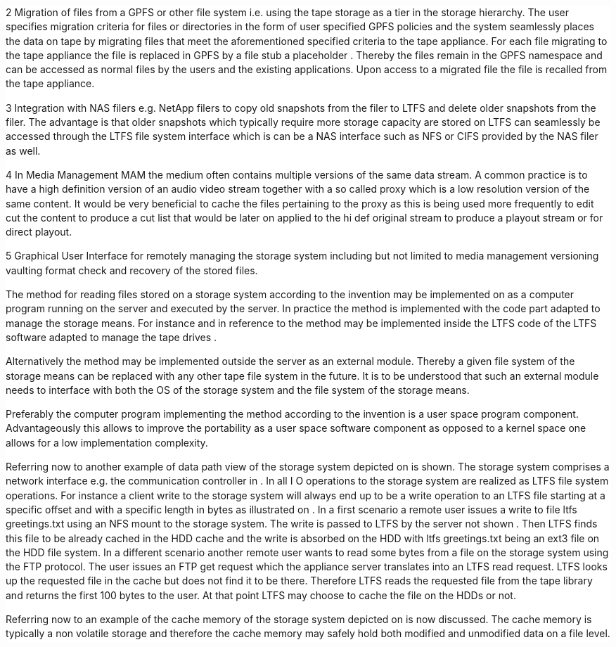 2 Migration of files from a GPFS or other file system i.e. using the tape storage as a tier in the storage hierarchy. The user specifies migration criteria for files or directories in the form of user specified GPFS policies and the system seamlessly places the data on tape by migrating files that meet the aforementioned specified criteria to the tape appliance. For each file migrating to the tape appliance the file is replaced in GPFS by a file stub a placeholder . Thereby the files remain in the GPFS namespace and can be accessed as normal files by the users and the existing applications. Upon access to a migrated file the file is recalled from the tape appliance.

3 Integration with NAS filers e.g. NetApp filers to copy old snapshots from the filer to LTFS and delete older snapshots from the filer. The advantage is that older snapshots which typically require more storage capacity are stored on LTFS can seamlessly be accessed through the LTFS file system interface which is can be a NAS interface such as NFS or CIFS provided by the NAS filer as well.

4 In Media Management MAM the medium often contains multiple versions of the same data stream. A common practice is to have a high definition version of an audio video stream together with a so called proxy which is a low resolution version of the same content. It would be very beneficial to cache the files pertaining to the proxy as this is being used more frequently to edit cut the content to produce a cut list that would be later on applied to the hi def original stream to produce a playout stream or for direct playout.

5 Graphical User Interface for remotely managing the storage system including but not limited to media management versioning vaulting format check and recovery of the stored files.

The method for reading files stored on a storage system according to the invention may be implemented on as a computer program running on the server and executed by the server. In practice the method is implemented with the code part adapted to manage the storage means. For instance and in reference to the method may be implemented inside the LTFS code of the LTFS software adapted to manage the tape drives .

Alternatively the method may be implemented outside the server as an external module. Thereby a given file system of the storage means can be replaced with any other tape file system in the future. It is to be understood that such an external module needs to interface with both the OS of the storage system and the file system of the storage means.

Preferably the computer program implementing the method according to the invention is a user space program component. Advantageously this allows to improve the portability as a user space software component as opposed to a kernel space one allows for a low implementation complexity.

Referring now to another example of data path view of the storage system depicted on is shown. The storage system comprises a network interface e.g. the communication controller in . In all I O operations to the storage system are realized as LTFS file system operations. For instance a client write to the storage system will always end up to be a write operation to an LTFS file starting at a specific offset and with a specific length in bytes as illustrated on . In a first scenario a remote user issues a write to file ltfs greetings.txt using an NFS mount to the storage system. The write is passed to LTFS by the server not shown . Then LTFS finds this file to be already cached in the HDD cache and the write is absorbed on the HDD with ltfs greetings.txt being an ext3 file on the HDD file system. In a different scenario another remote user wants to read some bytes from a file on the storage system using the FTP protocol. The user issues an FTP get request which the appliance server translates into an LTFS read request. LTFS looks up the requested file in the cache but does not find it to be there. Therefore LTFS reads the requested file from the tape library and returns the first 100 bytes to the user. At that point LTFS may choose to cache the file on the HDDs or not.

Referring now to an example of the cache memory of the storage system depicted on is now discussed. The cache memory is typically a non volatile storage and therefore the cache memory may safely hold both modified and unmodified data on a file level.
